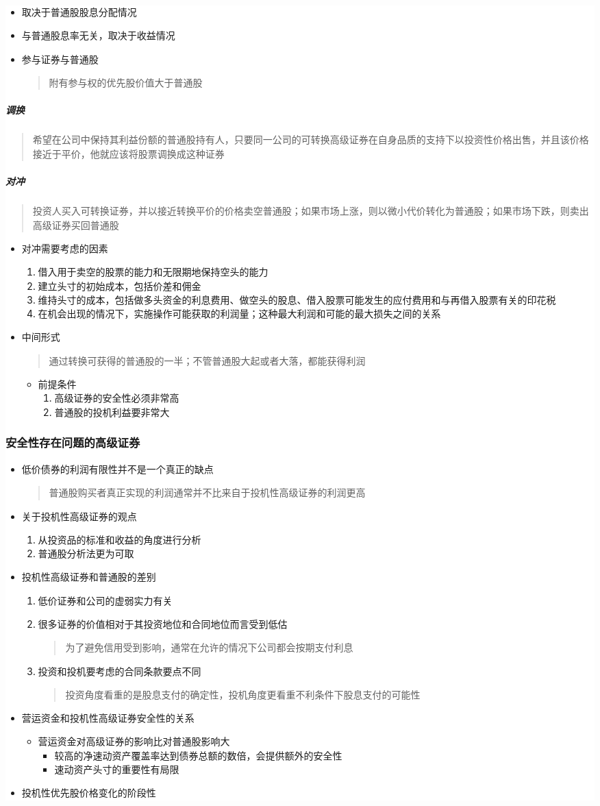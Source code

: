   - 取决于普通股股息分配情况
  - 与普通股息率无关，取决于收益情况

- 参与证券与普通股

  > 附有参与权的优先股价值大于普通股

##### 调换

> 希望在公司中保持其利益份额的普通股持有人，只要同一公司的可转换高级证券在自身品质的支持下以投资性价格出售，并且该价格接近于平价，他就应该将股票调换成这种证券

##### 对冲

> 投资人买入可转换证券，并以接近转换平价的价格卖空普通股；如果市场上涨，则以微小代价转化为普通股；如果市场下跌，则卖出高级证券买回普通股

- 对冲需要考虑的因素

  1. 借入用于卖空的股票的能力和无限期地保持空头的能力
  2. 建立头寸的初始成本，包括价差和佣金
  3. 维持头寸的成本，包括做多头资金的利息费用、做空头的股息、借入股票可能发生的应付费用和与再借入股票有关的印花税
  4. 在机会出现的情况下，实施操作可能获取的利润量；这种最大利润和可能的最大损失之间的关系

- 中间形式

  > 通过转换可获得的普通股的一半；不管普通股大起或者大落，都能获得利润

  - 前提条件
    1. 高级证券的安全性必须非常高
    2. 普通股的投机利益要非常大

### 安全性存在问题的高级证券

- 低价债券的利润有限性并不是一个真正的缺点

  > 普通股购买者真正实现的利润通常并不比来自于投机性高级证券的利润更高

- 关于投机性高级证券的观点

  1. 从投资品的标准和收益的角度进行分析
  2. 普通股分析法更为可取

- 投机性高级证券和普通股的差别

  1. 低价证券和公司的虚弱实力有关

  2. 很多证券的价值相对于其投资地位和合同地位而言受到低估

     > 为了避免信用受到影响，通常在允许的情况下公司都会按期支付利息

  3. 投资和投机要考虑的合同条款要点不同

     > 投资角度看重的是股息支付的确定性，投机角度更看重不利条件下股息支付的可能性

- 营运资金和投机性高级证券安全性的关系

  - 营运资金对高级证券的影响比对普通股影响大
    - 较高的净速动资产覆盖率达到债券总额的数倍，会提供额外的安全性
    - 速动资产头寸的重要性有局限

- 投机性优先股价格变化的阶段性
